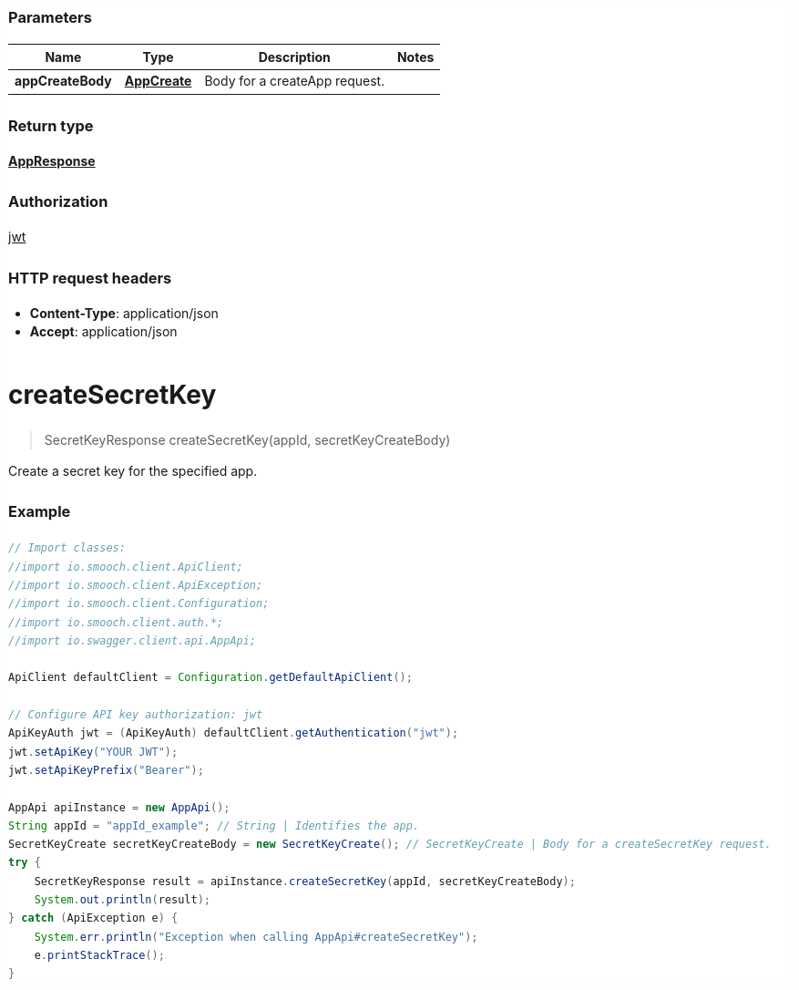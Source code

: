 ### Parameters

Name | Type | Description  | Notes
------------- | ------------- | ------------- | -------------
 **appCreateBody** | [**AppCreate**](AppCreate.md)| Body for a createApp request. |

### Return type

[**AppResponse**](AppResponse.md)

### Authorization

[jwt](../README.md#jwt)

### HTTP request headers

 - **Content-Type**: application/json
 - **Accept**: application/json

<a name="createSecretKey"></a>
# **createSecretKey**
> SecretKeyResponse createSecretKey(appId, secretKeyCreateBody)



Create a secret key for the specified app.

### Example
```java
// Import classes:
//import io.smooch.client.ApiClient;
//import io.smooch.client.ApiException;
//import io.smooch.client.Configuration;
//import io.smooch.client.auth.*;
//import io.swagger.client.api.AppApi;

ApiClient defaultClient = Configuration.getDefaultApiClient();

// Configure API key authorization: jwt
ApiKeyAuth jwt = (ApiKeyAuth) defaultClient.getAuthentication("jwt");
jwt.setApiKey("YOUR JWT");
jwt.setApiKeyPrefix("Bearer");

AppApi apiInstance = new AppApi();
String appId = "appId_example"; // String | Identifies the app.
SecretKeyCreate secretKeyCreateBody = new SecretKeyCreate(); // SecretKeyCreate | Body for a createSecretKey request.
try {
    SecretKeyResponse result = apiInstance.createSecretKey(appId, secretKeyCreateBody);
    System.out.println(result);
} catch (ApiException e) {
    System.err.println("Exception when calling AppApi#createSecretKey");
    e.printStackTrace();
}
```
